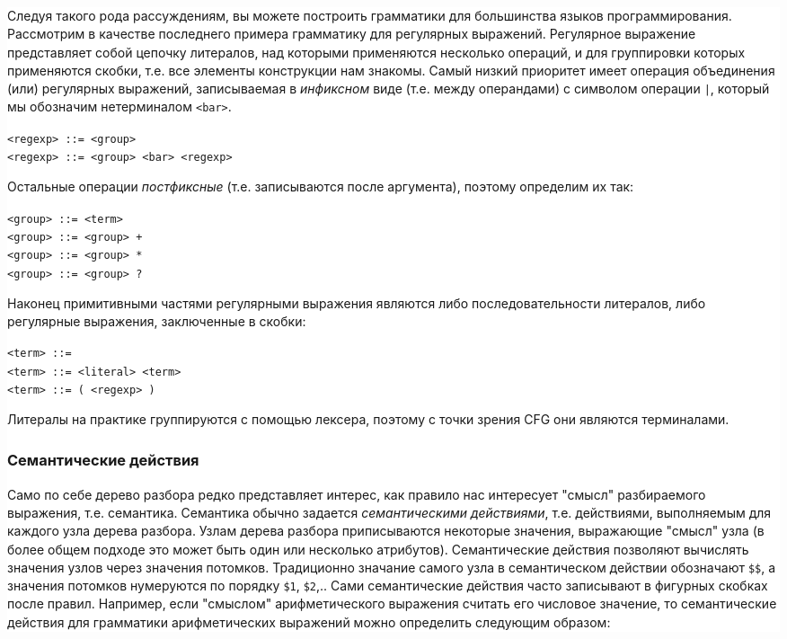 Следуя такого рода рассуждениям, вы можете построить грамматики для большинства
языков программирования.
Рассмотрим в качестве последнего примера грамматику для регулярных выражений.
Регулярное выражение представляет собой цепочку литералов,
над которыми применяются несколько операций, и для группировки которых
применяются скобки, т.е. все элементы конструкции нам знакомы.
Самый низкий приоритет имеет операция объединения (или)
регулярных выражений, записываемая в *инфиксном* виде (т.е. между операндами) 
с символом операции `|`, который мы обозначим нетерминалом `<bar>`.

```ABNF
<regexp> ::= <group>
<regexp> ::= <group> <bar> <regexp>
```

Остальные операции *постфиксные* (т.е. записываются после аргумента), 
поэтому определим их так:

```ABNF
<group> ::= <term>
<group> ::= <group> +
<group> ::= <group> *
<group> ::= <group> ?
```

Наконец примитивными частями регулярными выражения являются либо 
последовательности литералов,
либо регулярные выражения, заключенные в скобки:

```ABNF
<term> ::= 
<term> ::= <literal> <term>
<term> ::= ( <regexp> )
```

Литералы на практике группируются с помощью лексера, поэтому с точки зрения CFG
они являются терминалами.

### Семантические действия

Само по себе дерево разбора редко представляет интерес,
как правило нас интересует "смысл" разбираемого выражения,
т.е. семантика.
Семантика обычно задается *семантическими действиями*,
т.е. действиями, выполняемым для каждого узла дерева разбора.
Узлам дерева разбора приписываются некоторые значения,
выражающие "смысл" узла (в более общем подходе это может быть один 
или несколько атрибутов).
Семантические действия позволяют вычислять значения узлов
через значения потомков.
Традиционно значание самого узла в семантическом действии обозначают `$$`,
а значения потомков нумеруются по порядку `$1`, `$2`,..
Сами семантические действия часто записывают в фигурных скобках после правил.
Например, если "смыслом" арифметического выражения считать его числовое значение,
то семантические действия для грамматики арифметических выражений можно определить следующим
образом:
